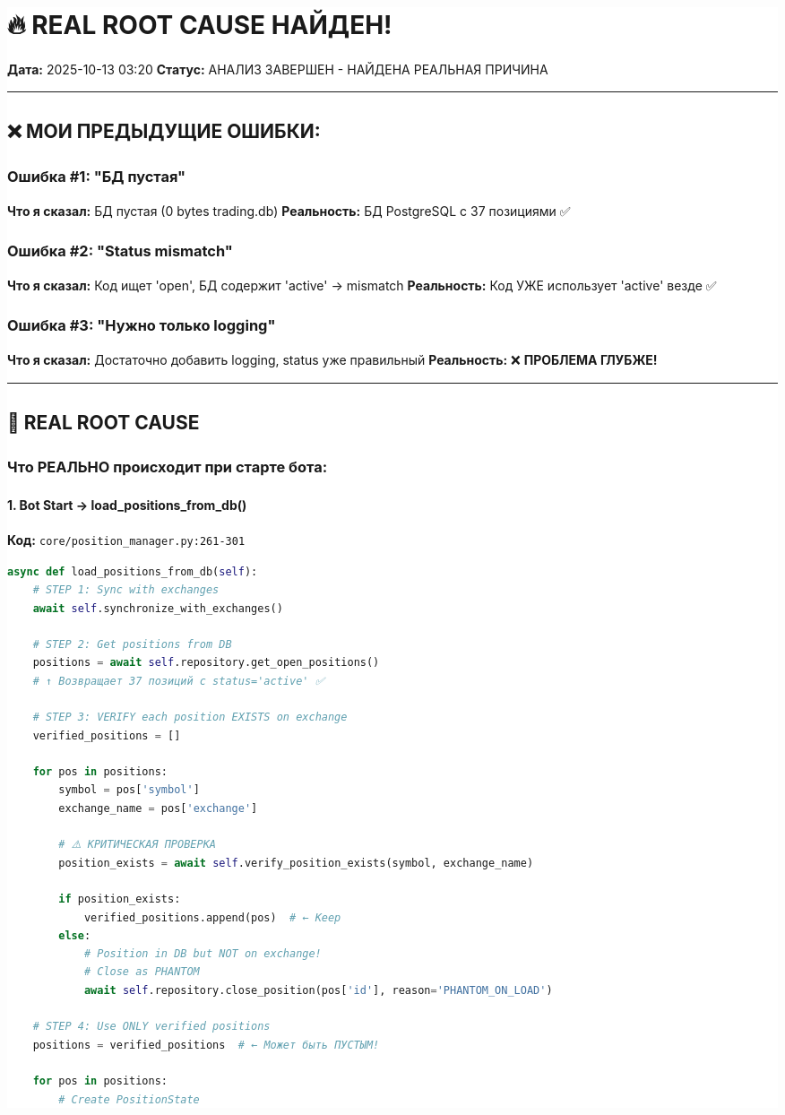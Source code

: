 # 🔥 REAL ROOT CAUSE НАЙДЕН!

**Дата:** 2025-10-13 03:20
**Статус:** АНАЛИЗ ЗАВЕРШЕН - НАЙДЕНА РЕАЛЬНАЯ ПРИЧИНА

---

## ❌ МОИ ПРЕДЫДУЩИЕ ОШИБКИ:

### Ошибка #1: "БД пустая"
**Что я сказал:** БД пустая (0 bytes trading.db)
**Реальность:** БД PostgreSQL с 37 позициями ✅

### Ошибка #2: "Status mismatch"
**Что я сказал:** Код ищет 'open', БД содержит 'active' → mismatch
**Реальность:** Код УЖЕ использует 'active' везде ✅

### Ошибка #3: "Нужно только logging"
**Что я сказал:** Достаточно добавить logging, status уже правильный
**Реальность:** ❌ **ПРОБЛЕМА ГЛУБЖЕ!**

---

## 🎯 REAL ROOT CAUSE

### Что РЕАЛЬНО происходит при старте бота:

#### 1. Bot Start → load_positions_from_db()

**Код:** `core/position_manager.py:261-301`

```python
async def load_positions_from_db(self):
    # STEP 1: Sync with exchanges
    await self.synchronize_with_exchanges()

    # STEP 2: Get positions from DB
    positions = await self.repository.get_open_positions()
    # ↑ Возвращает 37 позиций с status='active' ✅

    # STEP 3: VERIFY each position EXISTS on exchange
    verified_positions = []

    for pos in positions:
        symbol = pos['symbol']
        exchange_name = pos['exchange']

        # ⚠️ КРИТИЧЕСКАЯ ПРОВЕРКА
        position_exists = await self.verify_position_exists(symbol, exchange_name)

        if position_exists:
            verified_positions.append(pos)  # ← Keep
        else:
            # Position in DB but NOT on exchange!
            # Close as PHANTOM
            await self.repository.close_position(pos['id'], reason='PHANTOM_ON_LOAD')

    # STEP 4: Use ONLY verified positions
    positions = verified_positions  # ← Может быть ПУСТЫМ!

    for pos in positions:
        # Create PositionState
```